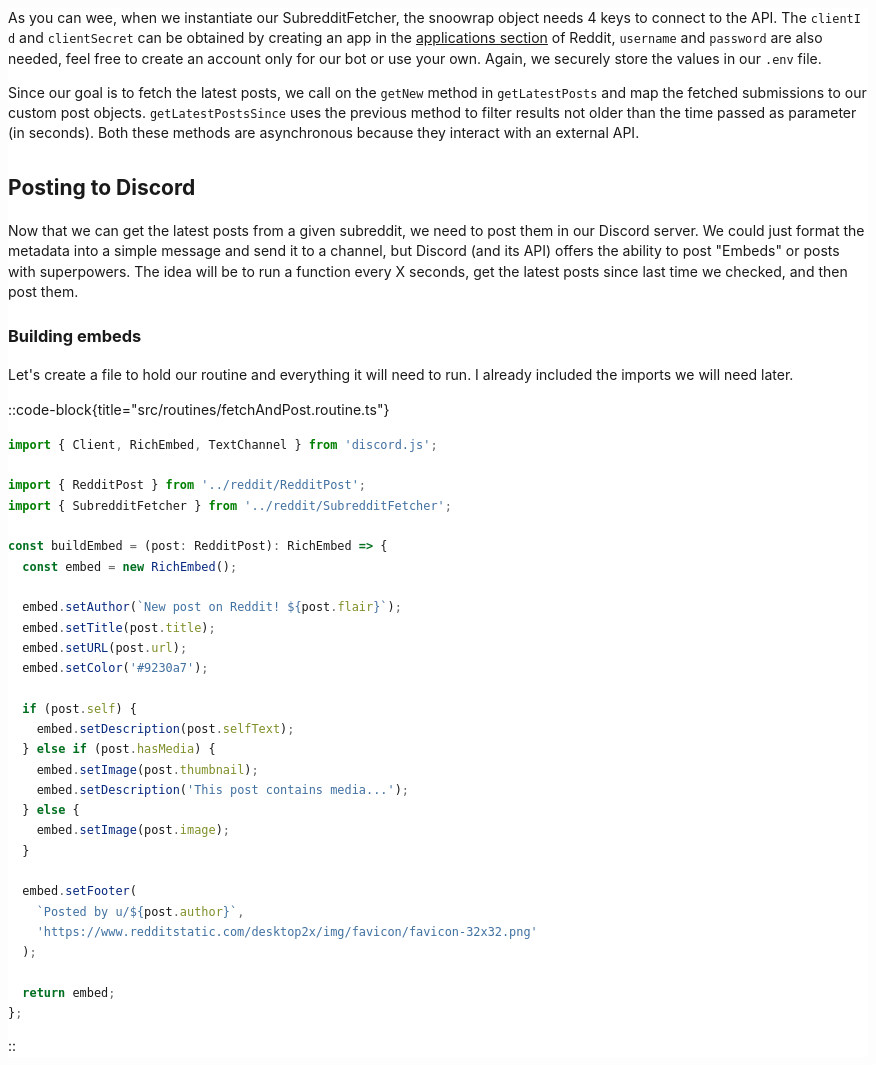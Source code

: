 As you can wee, when we instantiate our SubredditFetcher, the snoowrap object needs 4 keys to connect to the API. The `clientId` and `clientSecret` can be obtained by creating an app in the [applications section](https://www.reddit.com/prefs/apps/) of Reddit, `username` and `password` are also needed, feel free to create an account only for our bot or use your own. Again, we securely store the values in our `.env` file.

Since our goal is to fetch the latest posts, we call on the `getNew` method in `getLatestPosts` and map the fetched submissions to our custom post objects. `getLatestPostsSince` uses the previous method to filter results not older than the time passed as parameter (in seconds). Both these methods are asynchronous because they interact with an external API.

## Posting to Discord

Now that we can get the latest posts from a given subreddit, we need to post them in our Discord server. We could just format the metadata into a simple message and send it to a channel, but Discord (and its API) offers the ability to post "Embeds" or posts with superpowers. The idea will be to run a function every X seconds, get the latest posts since last time we checked, and then post them.

### Building embeds

Let's create a file to hold our routine and everything it will need to run. I already included the imports we will need later.

::code-block{title="src/routines/fetchAndPost.routine.ts"}
```typescript
import { Client, RichEmbed, TextChannel } from 'discord.js';

import { RedditPost } from '../reddit/RedditPost';
import { SubredditFetcher } from '../reddit/SubredditFetcher';

const buildEmbed = (post: RedditPost): RichEmbed => {
  const embed = new RichEmbed();

  embed.setAuthor(`New post on Reddit! ${post.flair}`);
  embed.setTitle(post.title);
  embed.setURL(post.url);
  embed.setColor('#9230a7');

  if (post.self) {
    embed.setDescription(post.selfText);
  } else if (post.hasMedia) {
    embed.setImage(post.thumbnail);
    embed.setDescription('This post contains media...');
  } else {
    embed.setImage(post.image);
  }

  embed.setFooter(
    `Posted by u/${post.author}`,
    'https://www.redditstatic.com/desktop2x/img/favicon/favicon-32x32.png'
  );

  return embed;
};
```
::
